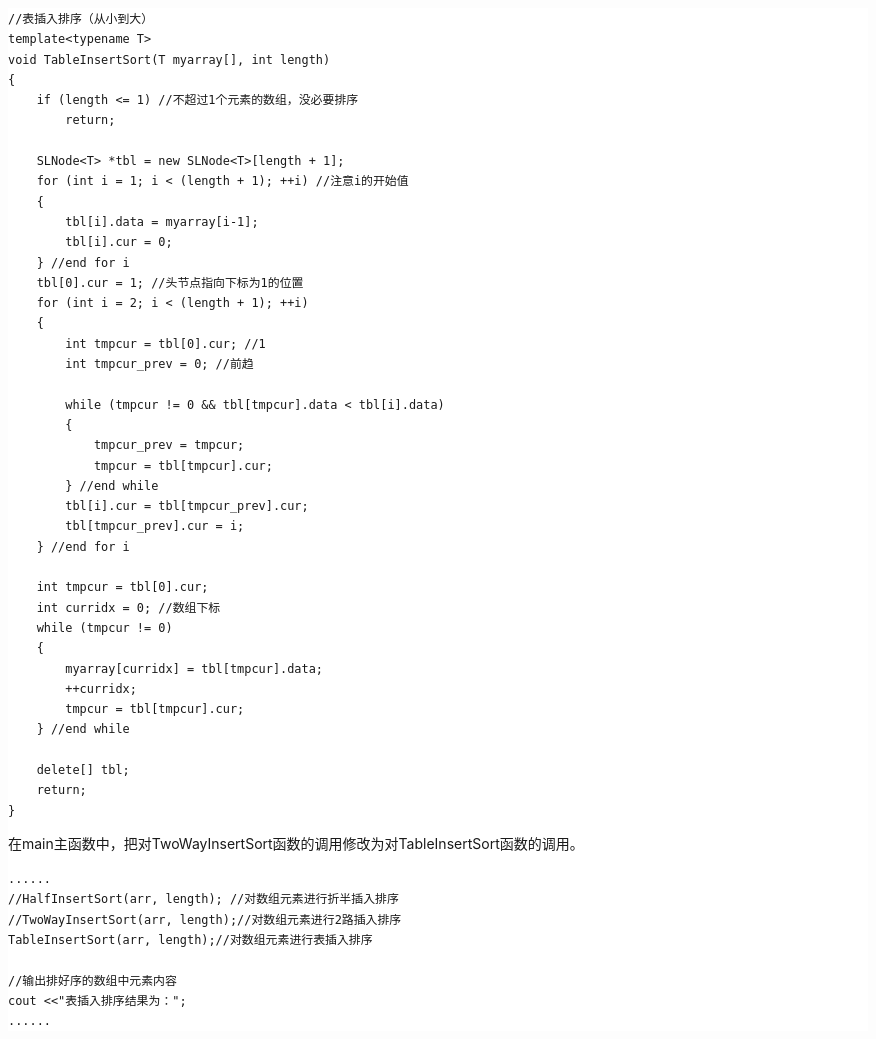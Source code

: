 ```plain
//表插入排序（从小到大）
template<typename T>
void TableInsertSort(T myarray[], int length)
{
	if (length <= 1) //不超过1个元素的数组，没必要排序
		return;

	SLNode<T> *tbl = new SLNode<T>[length + 1];
	for (int i = 1; i < (length + 1); ++i) //注意i的开始值
	{
		tbl[i].data = myarray[i-1];
		tbl[i].cur = 0;
	} //end for i
	tbl[0].cur = 1; //头节点指向下标为1的位置
	for (int i = 2; i < (length + 1); ++i)
	{
		int tmpcur = tbl[0].cur; //1
		int tmpcur_prev = 0; //前趋

		while (tmpcur != 0 && tbl[tmpcur].data < tbl[i].data)
		{
			tmpcur_prev = tmpcur;
			tmpcur = tbl[tmpcur].cur;
		} //end while
		tbl[i].cur = tbl[tmpcur_prev].cur;
		tbl[tmpcur_prev].cur = i;
	} //end for i

	int tmpcur = tbl[0].cur;
	int curridx = 0; //数组下标
	while (tmpcur != 0)
	{
		myarray[curridx] = tbl[tmpcur].data;
		++curridx;
		tmpcur = tbl[tmpcur].cur;
	} //end while

	delete[] tbl;
	return;
}

```

在main主函数中，把对TwoWayInsertSort函数的调用修改为对TableInsertSort函数的调用。

```plain
......
//HalfInsertSort(arr, length); //对数组元素进行折半插入排序
//TwoWayInsertSort(arr, length);//对数组元素进行2路插入排序
TableInsertSort(arr, length);//对数组元素进行表插入排序

//输出排好序的数组中元素内容
cout <<"表插入排序结果为：";
......

```
